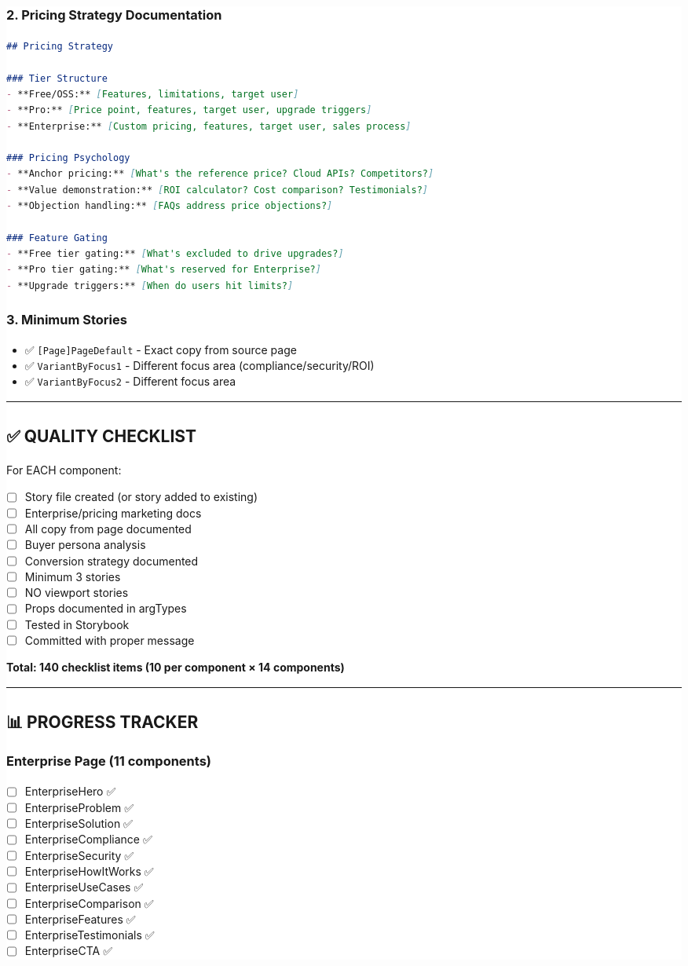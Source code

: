 ### 2. Pricing Strategy Documentation
```markdown
## Pricing Strategy

### Tier Structure
- **Free/OSS:** [Features, limitations, target user]
- **Pro:** [Price point, features, target user, upgrade triggers]
- **Enterprise:** [Custom pricing, features, target user, sales process]

### Pricing Psychology
- **Anchor pricing:** [What's the reference price? Cloud APIs? Competitors?]
- **Value demonstration:** [ROI calculator? Cost comparison? Testimonials?]
- **Objection handling:** [FAQs address price objections?]

### Feature Gating
- **Free tier gating:** [What's excluded to drive upgrades?]
- **Pro tier gating:** [What's reserved for Enterprise?]
- **Upgrade triggers:** [When do users hit limits?]
```

### 3. Minimum Stories
- ✅ `[Page]PageDefault` - Exact copy from source page
- ✅ `VariantByFocus1` - Different focus area (compliance/security/ROI)
- ✅ `VariantByFocus2` - Different focus area

---

## ✅ QUALITY CHECKLIST

For EACH component:
- [ ] Story file created (or story added to existing)
- [ ] Enterprise/pricing marketing docs
- [ ] All copy from page documented
- [ ] Buyer persona analysis
- [ ] Conversion strategy documented
- [ ] Minimum 3 stories
- [ ] NO viewport stories
- [ ] Props documented in argTypes
- [ ] Tested in Storybook
- [ ] Committed with proper message

**Total: 140 checklist items (10 per component × 14 components)**

---

## 📊 PROGRESS TRACKER

### Enterprise Page (11 components)
- [ ] EnterpriseHero ✅
- [ ] EnterpriseProblem ✅
- [ ] EnterpriseSolution ✅
- [ ] EnterpriseCompliance ✅
- [ ] EnterpriseSecurity ✅
- [ ] EnterpriseHowItWorks ✅
- [ ] EnterpriseUseCases ✅
- [ ] EnterpriseComparison ✅
- [ ] EnterpriseFeatures ✅
- [ ] EnterpriseTestimonials ✅
- [ ] EnterpriseCTA ✅
